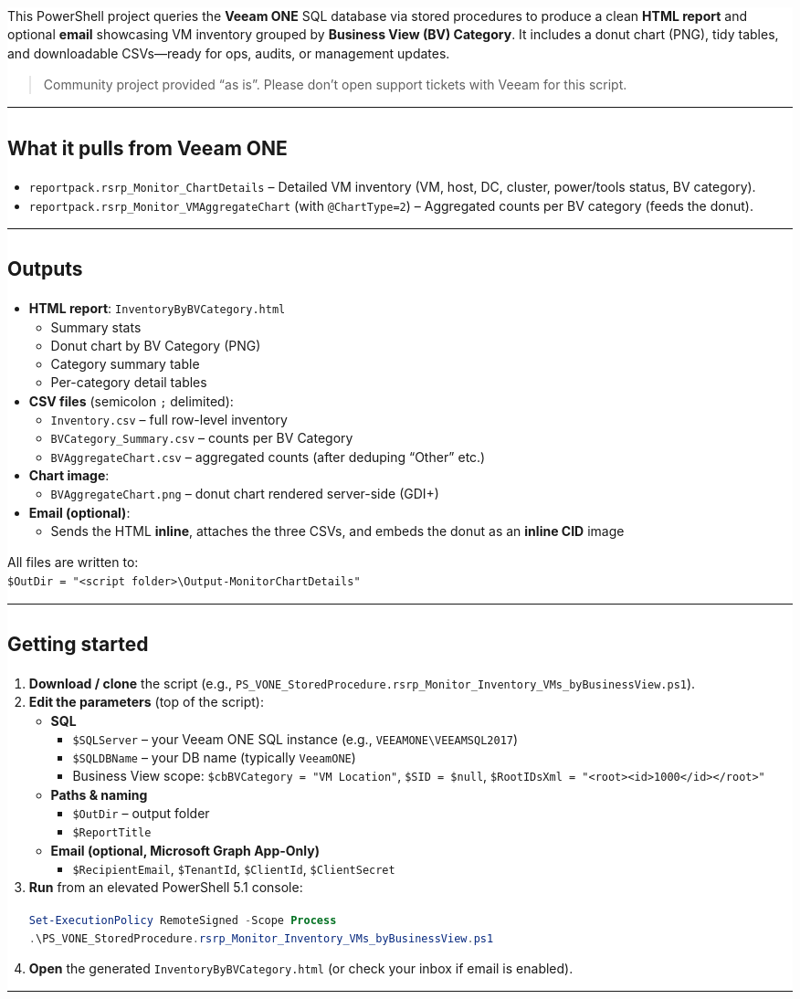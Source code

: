 This PowerShell project queries the **Veeam ONE** SQL database via stored procedures to produce a clean **HTML report** and optional **email** showcasing VM inventory grouped by **Business View (BV) Category**. It includes a donut chart (PNG), tidy tables, and downloadable CSVs—ready for ops, audits, or management updates.

> Community project provided “as is”. Please don’t open support tickets with Veeam for this script.

---

## What it pulls from Veeam ONE

- `reportpack.rsrp_Monitor_ChartDetails` – Detailed VM inventory (VM, host, DC, cluster, power/tools status, BV category).
- `reportpack.rsrp_Monitor_VMAggregateChart` (with `@ChartType=2`) – Aggregated counts per BV category (feeds the donut).

---

## Outputs

- **HTML report**: `InventoryByBVCategory.html`  
  - Summary stats  
  - Donut chart by BV Category (PNG)  
  - Category summary table  
  - Per-category detail tables
- **CSV files** (semicolon `;` delimited):
  - `Inventory.csv` – full row-level inventory
  - `BVCategory_Summary.csv` – counts per BV Category
  - `BVAggregateChart.csv` – aggregated counts (after deduping “Other” etc.)
- **Chart image**:
  - `BVAggregateChart.png` – donut chart rendered server-side (GDI+)
- **Email (optional)**:
  - Sends the HTML **inline**, attaches the three CSVs, and embeds the donut as an **inline CID** image

All files are written to:  
`$OutDir = "<script folder>\Output-MonitorChartDetails"`

---

## Getting started

1. **Download / clone** the script (e.g., `PS_VONE_StoredProcedure.rsrp_Monitor_Inventory_VMs_byBusinessView.ps1`).
2. **Edit the parameters** (top of the script):
   - **SQL**  
     - `$SQLServer` – your Veeam ONE SQL instance (e.g., `VEEAMONE\VEEAMSQL2017`)  
     - `$SQLDBName` – your DB name (typically `VeeamONE`)  
     - Business View scope: `$cbBVCategory = "VM Location"`, `$SID = $null`, `$RootIDsXml = "<root><id>1000</id></root>"`
   - **Paths & naming**  
     - `$OutDir` – output folder  
     - `$ReportTitle`
   - **Email (optional, Microsoft Graph App-Only)**  
     - `$RecipientEmail`, `$TenantId`, `$ClientId`, `$ClientSecret`
3. **Run** from an elevated PowerShell 5.1 console:
   ```powershell
   Set-ExecutionPolicy RemoteSigned -Scope Process
   .\PS_VONE_StoredProcedure.rsrp_Monitor_Inventory_VMs_byBusinessView.ps1
   ```
4. **Open** the generated `InventoryByBVCategory.html` (or check your inbox if email is enabled).

---